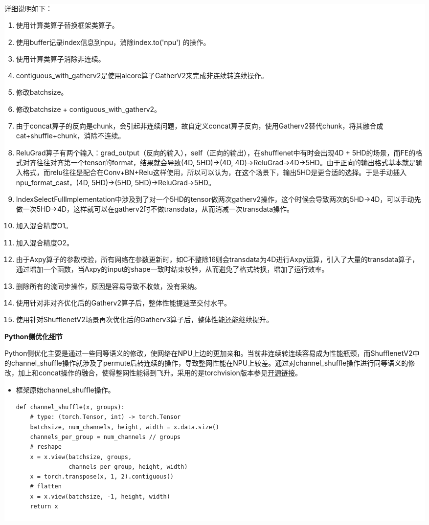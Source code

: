 详细说明如下：

1.  使用计算类算子替换框架类算子。

2.  使用buffer记录index信息到npu，消除index.to\('npu'\) 的操作。

3.  使用计算类算子消除非连续。

4.  contiguous\_with\_gatherv2是使用aicore算子GatherV2来完成非连续转连续操作。

5.  修改batchsize。

6.  修改batchsize + contiguous\_with\_gatherv2。

7.  由于concat算子的反向是chunk，会引起非连续问题，故自定义concat算子反向，使用Gatherv2替代chunk，将其融合成cat+shuffle+chunk，消除不连续。

8.  ReluGrad算子有两个输入：grad\_output（反向的输入），self（正向的输出），在shufflenet中有时会出现4D + 5HD的场景，而FE的格式对齐往往对齐第一个tensor的format，结果就会导致\(4D, 5HD\)-\>\(4D, 4D\)-\>ReluGrad-\>4D-\>5HD。由于正向的输出格式基本就是输入格式，而relu往往是配合在Conv+BN+Relu这样使用，所以可以认为，在这个场景下，输出5HD是更合适的选择。于是手动插入npu\_format\_cast，\(4D, 5HD\)-\>\(5HD, 5HD\)-\>ReluGrad-\>5HD。

9.  IndexSelectFullImplementation中涉及到了对一个5HD的tensor做两次gatherv2操作，这个时候会导致两次的5HD-\>4D，可以手动先做一次5HD-\>4D，这样就可以在gatherv2时不做transdata，从而消减一次transdata操作。

10. 加入混合精度O1。

11. 加入混合精度O2。
12. 由于Axpy算子的参数校验，所有网络在参数更新时，如C不整除16则会transdata为4D进行Axpy运算，引入了大量的transdata算子，通过增加一个函数，当Axpy的input的shape一致时结束校验，从而避免了格式转换，增加了运行效率。

13. 删除所有的流同步操作，原因是容易导致不收敛，没有采纳。

14. 使用针对非对齐优化后的Gatherv2算子后，整体性能提速至交付水平。

15. 使用针对ShufflenetV2场景再次优化后的Gatherv3算子后，整体性能还能继续提升。

**Python侧优化细节**<a name="section18548161019295"></a>

Python侧优化主要是通过一些同等语义的修改，使网络在NPU上边的更加亲和。当前非连续转连续容易成为性能瓶颈，而ShufflenetV2中的channel\_shuffle操作就涉及了permute后转连续的操作，导致整网性能在NPU上较差。通过对channel\_shuffle操作进行同等语义的修改，加上和concat操作的融合，使得整网性能得到飞升。采用的是torchvision版本参见[开源链接](https://github.com/pytorch/vision/blob/master/torchvision/models/shufflenetv2.py)。

-   框架原始channel\_shuffle操作。

    ```
    def channel_shuffle(x, groups):
        # type: (torch.Tensor, int) -> torch.Tensor
        batchsize, num_channels, height, width = x.data.size()
        channels_per_group = num_channels // groups
        # reshape
        x = x.view(batchsize, groups,
                   channels_per_group, height, width)
        x = torch.transpose(x, 1, 2).contiguous()
        # flatten
        x = x.view(batchsize, -1, height, width)
        return x
    